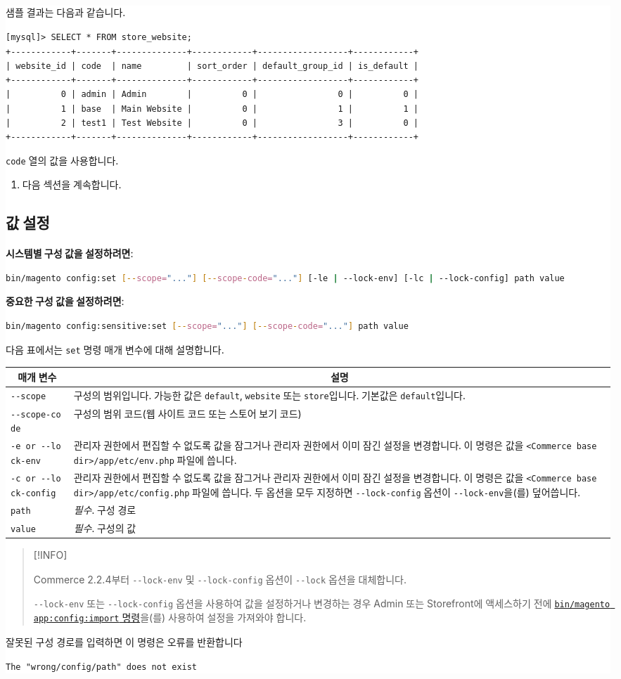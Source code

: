    샘플 결과는 다음과 같습니다.

   ```
   [mysql]> SELECT * FROM store_website;
   +------------+-------+--------------+------------+------------------+------------+
   | website_id | code  | name         | sort_order | default_group_id | is_default |
   +------------+-------+--------------+------------+------------------+------------+
   |          0 | admin | Admin        |          0 |                0 |          0 |
   |          1 | base  | Main Website |          0 |                1 |          1 |
   |          2 | test1 | Test Website |          0 |                3 |          0 |
   +------------+-------+--------------+------------+------------------+------------+
   ```

   `code` 열의 값을 사용합니다.

1. 다음 섹션을 계속합니다.

## 값 설정

**시스템별 구성 값을 설정하려면**:

```bash
bin/magento config:set [--scope="..."] [--scope-code="..."] [-le | --lock-env] [-lc | --lock-config] path value
```

**중요한 구성 값을 설정하려면**:

```bash
bin/magento config:sensitive:set [--scope="..."] [--scope-code="..."] path value
```

다음 표에서는 `set` 명령 매개 변수에 대해 설명합니다.

| 매개 변수 | 설명 |
| --- | --- |
| `--scope` | 구성의 범위입니다. 가능한 값은 `default`, `website` 또는 `store`입니다. 기본값은 `default`입니다. |
| `--scope-code` | 구성의 범위 코드(웹 사이트 코드 또는 스토어 보기 코드) |
| `-e or --lock-env` | 관리자 권한에서 편집할 수 없도록 값을 잠그거나 관리자 권한에서 이미 잠긴 설정을 변경합니다. 이 명령은 값을 `<Commerce base dir>/app/etc/env.php` 파일에 씁니다. |
| `-c or --lock-config` | 관리자 권한에서 편집할 수 없도록 값을 잠그거나 관리자 권한에서 이미 잠긴 설정을 변경합니다. 이 명령은 값을 `<Commerce base dir>/app/etc/config.php` 파일에 씁니다. 두 옵션을 모두 지정하면 `--lock-config` 옵션이 `--lock-env`을(를) 덮어씁니다. |
| `path` | _필수_. 구성 경로 |
| `value` | _필수_. 구성의 값 |

>[!INFO]
>
>Commerce 2.2.4부터 `--lock-env` 및 `--lock-config` 옵션이 `--lock` 옵션을 대체합니다.
>
>`--lock-env` 또는 `--lock-config` 옵션을 사용하여 값을 설정하거나 변경하는 경우 Admin 또는 Storefront에 액세스하기 전에 [`bin/magento app:config:import` 명령](../cli/import-configuration.md)을(를) 사용하여 설정을 가져와야 합니다.

잘못된 구성 경로를 입력하면 이 명령은 오류를 반환합니다

```text
The "wrong/config/path" does not exist
```
